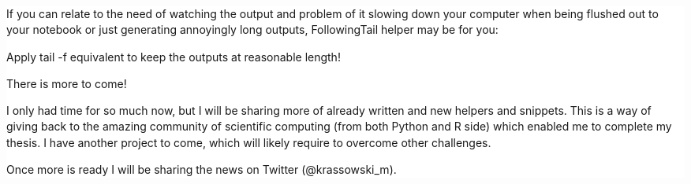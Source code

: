 If you can relate to the need of watching the output and problem of it slowing down your computer when being flushed out to your notebook or just generating annoyingly long outputs, FollowingTail helper may be for you:

Apply tail -f equivalent to keep the outputs at reasonable length!

There is more to come!

I only had time for so much now, but I will be sharing more of already written and new helpers and snippets. This is a way of giving back to the amazing community of scientific computing (from both Python and R side) which enabled me to complete my thesis. I have another project to come, which will likely require to overcome other challenges.

Once more is ready I will be sharing the news on Twitter (@krassowski_m).
